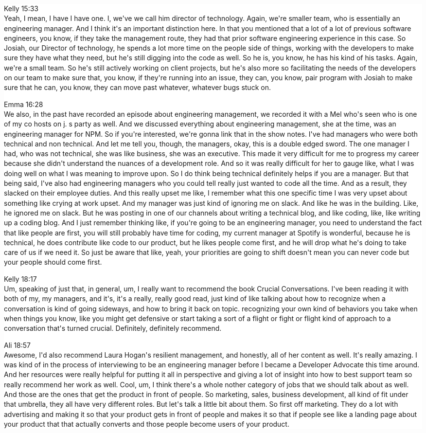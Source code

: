 Kelly  15:33  
Yeah, I mean, I have I have one. I, we've we call him director of technology. Again, we're smaller team, who is essentially an engineering manager. And I think it's an important distinction here. In that you mentioned that a lot of a lot of previous software engineers, you know, if they take the management route, they had that prior software engineering experience in this case. So Josiah, our Director of technology, he spends a lot more time on the people side of things, working with the developers to make sure they have what they need, but he's still digging into the code as well. So he is, you know, he has his kind of his tasks. Again, we're a small team. So he's still actively working on client projects, but he's also more so facilitating the needs of the developers on our team to make sure that, you know, if they're running into an issue, they can, you know, pair program with Josiah to make sure that he can, you know, they can move past whatever, whatever bugs stuck on.

Emma  16:28  
We also, in the past have recorded an episode about engineering management, we recorded it with a Mel who's seen who is one of my co hosts on j. s party as well. And we discussed everything about engineering management, she at the time, was an engineering manager for NPM. So if you're interested, we're gonna link that in the show notes. I've had managers who were both technical and non technical. And let me tell you, though, the managers, okay, this is a double edged sword. The one manager I had, who was not technical, she was like business, she was an executive. This made it very difficult for me to progress my career because she didn't understand the nuances of a development role. And so it was really difficult for her to gauge like, what I was doing well on what I was meaning to improve upon. So I do think being technical definitely helps if you are a manager. But that being said, I've also had engineering managers who you could tell really just wanted to code all the time. And as a result, they slacked on their employee duties. And this really upset me like, I remember what this one specific time I was very upset about something like crying at work upset. And my manager was just kind of ignoring me on slack. And like he was in the building. Like, he ignored me on slack. But he was posting in one of our channels about writing a technical blog, and like coding, like, like writing up a coding blog. And I just remember thinking like, if you're going to be an engineering manager, you need to understand the fact that like people are first, you will still probably have time for coding, my current manager at Spotify is wonderful, because he is technical, he does contribute like code to our product, but he likes people come first, and he will drop what he's doing to take care of us if we need it. So just be aware that like, yeah, your priorities are going to shift doesn't mean you can never code but your people should come first.

Kelly  18:17  
Um, speaking of just that, in general, um, I really want to recommend the book Crucial Conversations. I've been reading it with both of my, my managers, and it's, it's a really, really good read, just kind of like talking about how to recognize when a conversation is kind of going sideways, and how to bring it back on topic. recognizing your own kind of behaviors you take when when things you know, like you might get defensive or start taking a sort of a flight or fight or flight kind of approach to a conversation that's turned crucial. Definitely, definitely recommend.

Ali  18:57  
Awesome, I'd also recommend Laura Hogan's resilient management, and honestly, all of her content as well. It's really amazing. I was kind of in the process of interviewing to be an engineering manager before I became a Developer Advocate this time around. And her resources were really helpful for putting it all in perspective and giving a lot of insight into how to best support team so really recommend her work as well. Cool, um, I think there's a whole nother category of jobs that we should talk about as well. And those are the ones that get the product in front of people. So marketing, sales, business development, all kind of fit under that umbrella, they all have very different roles. But let's talk a little bit about them. So first off marketing. They do a lot with advertising and making it so that your product gets in front of people and makes it so that if people see like a landing page about your product that that actually converts and those people become users of your product.
